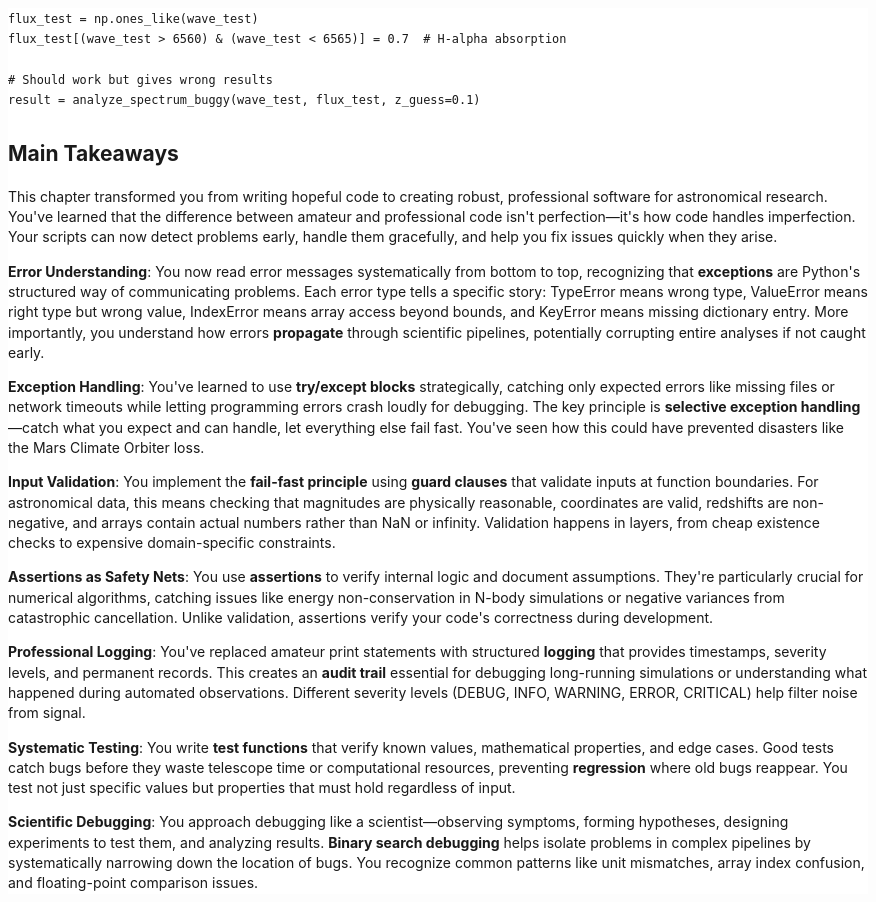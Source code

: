 ```{code-cell} python
flux_test = np.ones_like(wave_test)
flux_test[(wave_test > 6560) & (wave_test < 6565)] = 0.7  # H-alpha absorption

# Should work but gives wrong results
result = analyze_spectrum_buggy(wave_test, flux_test, z_guess=0.1)
```

## Main Takeaways

This chapter transformed you from writing hopeful code to creating robust, professional software for astronomical research. You've learned that the difference between amateur and professional code isn't perfection—it's how code handles imperfection. Your scripts can now detect problems early, handle them gracefully, and help you fix issues quickly when they arise.

**Error Understanding**: You now read error messages systematically from bottom to top, recognizing that **exceptions** are Python's structured way of communicating problems. Each error type tells a specific story: TypeError means wrong type, ValueError means right type but wrong value, IndexError means array access beyond bounds, and KeyError means missing dictionary entry. More importantly, you understand how errors **propagate** through scientific pipelines, potentially corrupting entire analyses if not caught early.

**Exception Handling**: You've learned to use **try/except blocks** strategically, catching only expected errors like missing files or network timeouts while letting programming errors crash loudly for debugging. The key principle is **selective exception handling**—catch what you expect and can handle, let everything else fail fast. You've seen how this could have prevented disasters like the Mars Climate Orbiter loss.

**Input Validation**: You implement the **fail-fast principle** using **guard clauses** that validate inputs at function boundaries. For astronomical data, this means checking that magnitudes are physically reasonable, coordinates are valid, redshifts are non-negative, and arrays contain actual numbers rather than NaN or infinity. Validation happens in layers, from cheap existence checks to expensive domain-specific constraints.

**Assertions as Safety Nets**: You use **assertions** to verify internal logic and document assumptions. They're particularly crucial for numerical algorithms, catching issues like energy non-conservation in N-body simulations or negative variances from catastrophic cancellation. Unlike validation, assertions verify your code's correctness during development.

**Professional Logging**: You've replaced amateur print statements with structured **logging** that provides timestamps, severity levels, and permanent records. This creates an **audit trail** essential for debugging long-running simulations or understanding what happened during automated observations. Different severity levels (DEBUG, INFO, WARNING, ERROR, CRITICAL) help filter noise from signal.

**Systematic Testing**: You write **test functions** that verify known values, mathematical properties, and edge cases. Good tests catch bugs before they waste telescope time or computational resources, preventing **regression** where old bugs reappear. You test not just specific values but properties that must hold regardless of input.

**Scientific Debugging**: You approach debugging like a scientist—observing symptoms, forming hypotheses, designing experiments to test them, and analyzing results. **Binary search debugging** helps isolate problems in complex pipelines by systematically narrowing down the location of bugs. You recognize common patterns like unit mismatches, array index confusion, and floating-point comparison issues.
